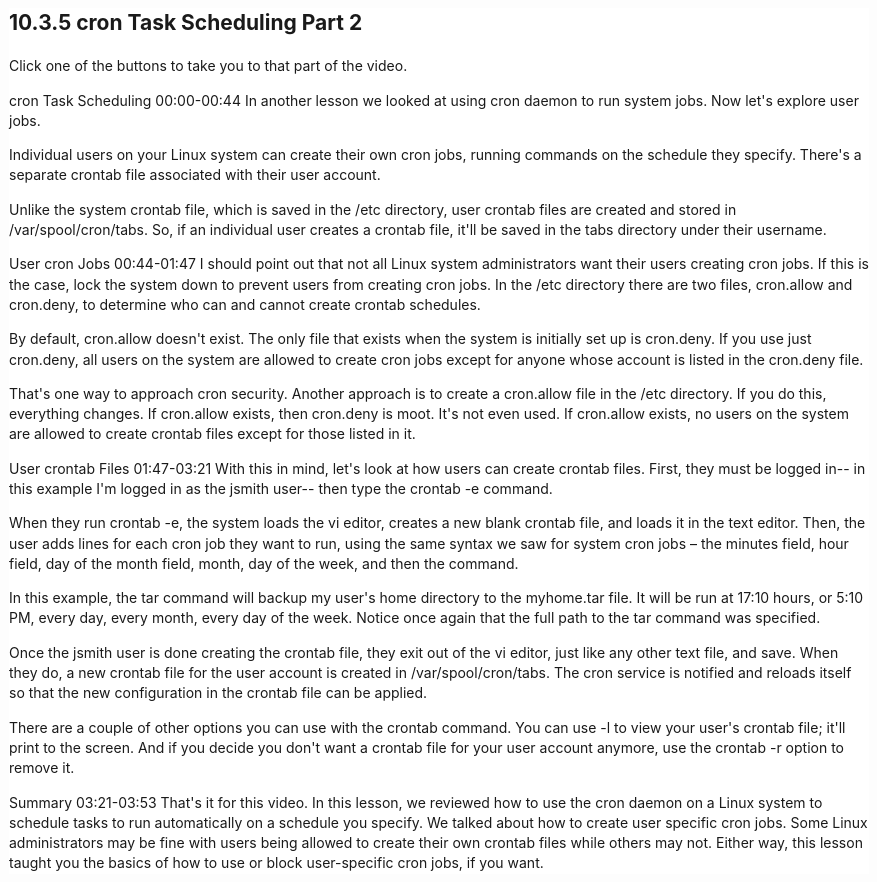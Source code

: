 ## 10.3.5 cron Task Scheduling Part 2

Click one of the buttons to take you to that part of the video.

cron Task Scheduling 00:00-00:44
In another lesson we looked at using cron daemon to run system jobs. Now let's explore user jobs.

Individual users on your Linux system can create their own cron jobs, running commands on the schedule they specify. There's a separate crontab file associated with their user account.

Unlike the system crontab file, which is saved in the /etc directory, user crontab files are created and stored in /var/spool/cron/tabs. So, if an individual user creates a crontab file, it'll be saved in the tabs directory under their username.

User cron Jobs 00:44-01:47
I should point out that not all Linux system administrators want their users creating cron jobs. If this is the case, lock the system down to prevent users from creating cron jobs. In the /etc directory there are two files, cron.allow and cron.deny, to determine who can and cannot create crontab schedules.

By default, cron.allow doesn't exist. The only file that exists when the system is initially set up is cron.deny. If you use just cron.deny, all users on the system are allowed to create cron jobs except for anyone whose account is listed in the cron.deny file.

That's one way to approach cron security. Another approach is to create a cron.allow file in the /etc directory. If you do this, everything changes. If cron.allow exists, then cron.deny is moot. It's not even used. If cron.allow exists, no users on the system are allowed to create crontab files except for those listed in it.

User crontab Files 01:47-03:21
With this in mind, let's look at how users can create crontab files. First, they must be logged in-- in this example I'm logged in as the jsmith user-- then type the crontab -e command.

When they run crontab -e, the system loads the vi editor, creates a new blank crontab file, and loads it in the text editor. Then, the user adds lines for each cron job they want to run, using the same syntax we saw for system cron jobs – the minutes field, hour field, day of the month field, month, day of the week, and then the command.

In this example, the tar command will backup my user's home directory to the myhome.tar file. It will be run at 17:10 hours, or 5:10 PM, every day, every month, every day of the week. Notice once again that the full path to the tar command was specified.

Once the jsmith user is done creating the crontab file, they exit out of the vi editor, just like any other text file, and save. When they do, a new crontab file for the user account is created in /var/spool/cron/tabs. The cron service is notified and reloads itself so that the new configuration in the crontab file can be applied.

There are a couple of other options you can use with the crontab command. You can use -l to view your user's crontab file; it'll print to the screen. And if you decide you don't want a crontab file for your user account anymore, use the crontab -r option to remove it.

Summary 03:21-03:53
That's it for this video. In this lesson, we reviewed how to use the cron daemon on a Linux system to schedule tasks to run automatically on a schedule you specify. We talked about how to create user specific cron jobs. Some Linux administrators may be fine with users being allowed to create their own crontab files while others may not. Either way, this lesson taught you the basics of how to use or block user-specific cron jobs, if you want.
